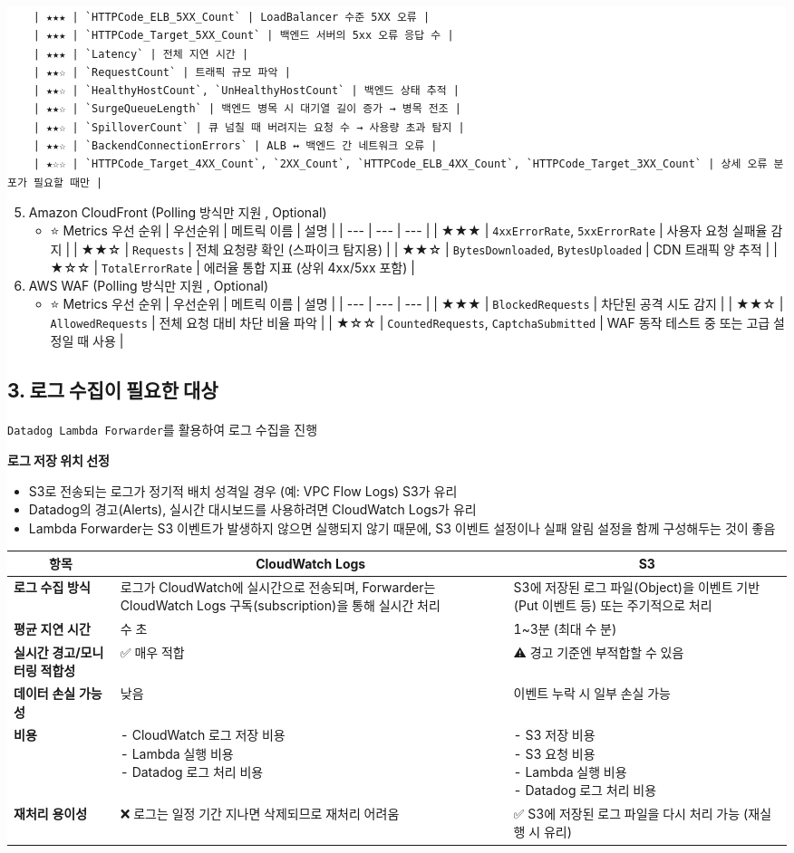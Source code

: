         | ★★★ | `HTTPCode_ELB_5XX_Count` | LoadBalancer 수준 5XX 오류 |
        | ★★★ | `HTTPCode_Target_5XX_Count` | 백엔드 서버의 5xx 오류 응답 수 |
        | ★★★ | `Latency` | 전체 지연 시간 |
        | ★★☆ | `RequestCount` | 트래픽 규모 파악 |
        | ★★☆ | `HealthyHostCount`, `UnHealthyHostCount` | 백엔드 상태 추적 |
        | ★★☆ | `SurgeQueueLength` | 백엔드 병목 시 대기열 길이 증가 → 병목 전조 |
        | ★★☆ | `SpilloverCount` | 큐 넘칠 때 버려지는 요청 수 → 사용량 초과 탐지 |
        | ★★☆ | `BackendConnectionErrors` | ALB ↔ 백엔드 간 네트워크 오류 |
        | ★☆☆ | `HTTPCode_Target_4XX_Count`, `2XX_Count`, `HTTPCode_ELB_4XX_Count`, `HTTPCode_Target_3XX_Count` | 상세 오류 분포가 필요할 때만 |
5. Amazon CloudFront (Polling 방식만 지원 , Optional)
    - ⭐ Metrics 우선 순위
        | 우선순위 | 메트릭 이름 | 설명 |
        | --- | --- | --- |
        | ★★★ | `4xxErrorRate`, `5xxErrorRate` | 사용자 요청 실패율 감지 |
        | ★★☆ | `Requests` | 전체 요청량 확인 (스파이크 탐지용) |
        | ★★☆ | `BytesDownloaded`, `BytesUploaded` | CDN 트래픽 양 추적 |
        | ★☆☆ | `TotalErrorRate` | 에러율 통합 지표 (상위 4xx/5xx 포함) |
6. AWS WAF (Polling 방식만 지원 , Optional)
    - ⭐ Metrics 우선 순위
        | 우선순위 | 메트릭 이름 | 설명 |
        | --- | --- | --- |
        | ★★★ | `BlockedRequests` | 차단된 공격 시도 감지 |
        | ★★☆ | `AllowedRequests` | 전체 요청 대비 차단 비율 파악 |
        | ★☆☆ | `CountedRequests`, `CaptchaSubmitted` | WAF 동작 테스트 중 또는 고급 설정일 때 사용 |

## **3. 로그 수집이 필요한 대상**

`Datadog Lambda Forwarder`를 활용하여 로그 수집을 진행

**로그 저장 위치 선정**

- S3로 전송되는 로그가 정기적 배치 성격일 경우 (예: VPC Flow Logs) S3가 유리
- Datadog의 경고(Alerts), 실시간 대시보드를 사용하려면 CloudWatch Logs가 유리
- Lambda Forwarder는 S3 이벤트가 발생하지 않으면 실행되지 않기 때문에, S3 이벤트 설정이나 실패 알림 설정을 함께 구성해두는 것이 좋음

| 항목 | CloudWatch Logs | S3 |
|------|------------------|----|
| **로그 수집 방식** | 로그가 CloudWatch에 실시간으로 전송되며, Forwarder는 CloudWatch Logs 구독(subscription)을 통해 실시간 처리 | S3에 저장된 로그 파일(Object)을 이벤트 기반(Put 이벤트 등) 또는 주기적으로 처리 |
| **평균 지연 시간** | 수 초 | 1~3분 (최대 수 분) |
| **실시간 경고/모니터링 적합성** | ✅ 매우 적합 | ⚠️ 경고 기준엔 부적합할 수 있음 |
| **데이터 손실 가능성** | 낮음 | 이벤트 누락 시 일부 손실 가능 |
| **비용** | - CloudWatch 로그 저장 비용<br>- Lambda 실행 비용<br>- Datadog 로그 처리 비용 | - S3 저장 비용<br>- S3 요청 비용<br>- Lambda 실행 비용<br>- Datadog 로그 처리 비용 |
| **재처리 용이성** | ❌ 로그는 일정 기간 지나면 삭제되므로 재처리 어려움 | ✅ S3에 저장된 로그 파일을 다시 처리 가능 (재실행 시 유리) |
